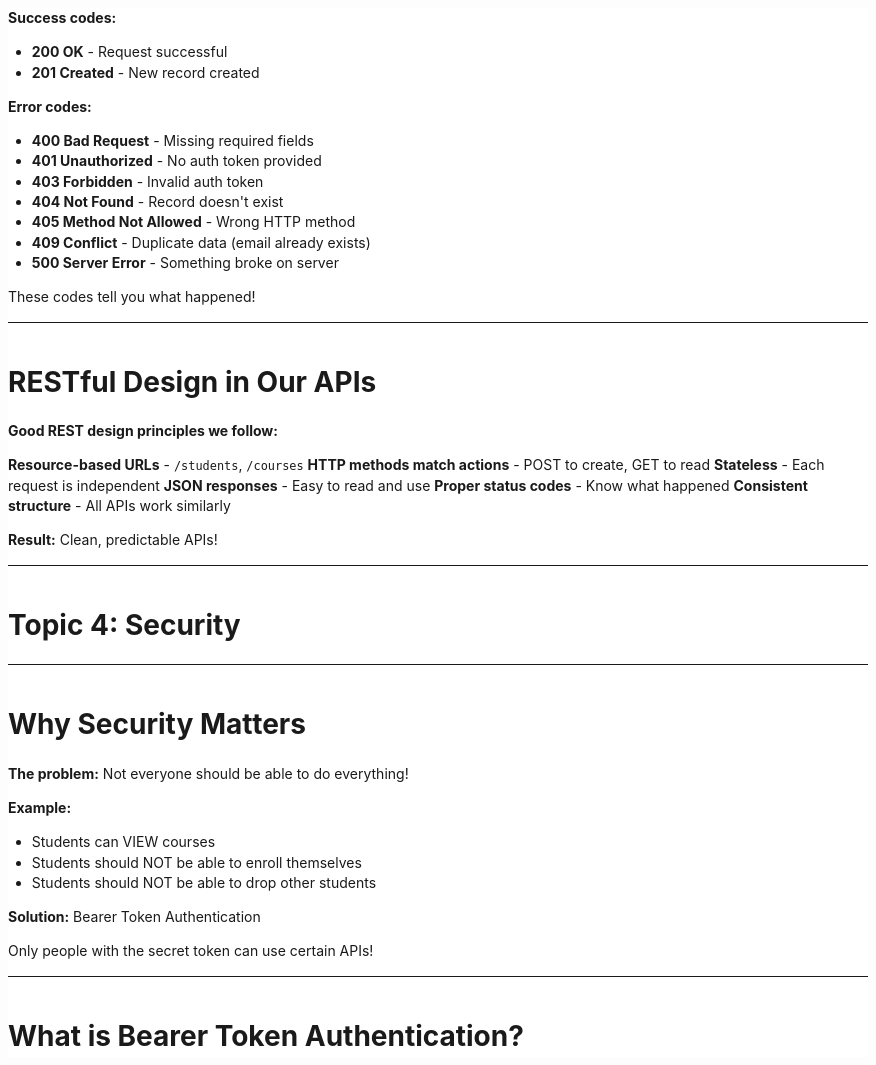 **Success codes:**
- **200 OK** - Request successful
- **201 Created** - New record created

**Error codes:**
- **400 Bad Request** - Missing required fields
- **401 Unauthorized** - No auth token provided
- **403 Forbidden** - Invalid auth token
- **404 Not Found** - Record doesn't exist
- **405 Method Not Allowed** - Wrong HTTP method
- **409 Conflict** - Duplicate data (email already exists)
- **500 Server Error** - Something broke on server

These codes tell you what happened!

---

# RESTful Design in Our APIs

**Good REST design principles we follow:**

 **Resource-based URLs** - `/students`, `/courses`
 **HTTP methods match actions** - POST to create, GET to read
 **Stateless** - Each request is independent
 **JSON responses** - Easy to read and use
 **Proper status codes** - Know what happened
 **Consistent structure** - All APIs work similarly

**Result:** Clean, predictable APIs!

---

# Topic 4: Security 

---

# Why Security Matters

**The problem:**
Not everyone should be able to do everything!

**Example:**
-  Students can VIEW courses
-  Students should NOT be able to enroll themselves
-  Students should NOT be able to drop other students

**Solution:** Bearer Token Authentication

Only people with the secret token can use certain APIs!

---

# What is Bearer Token Authentication?
